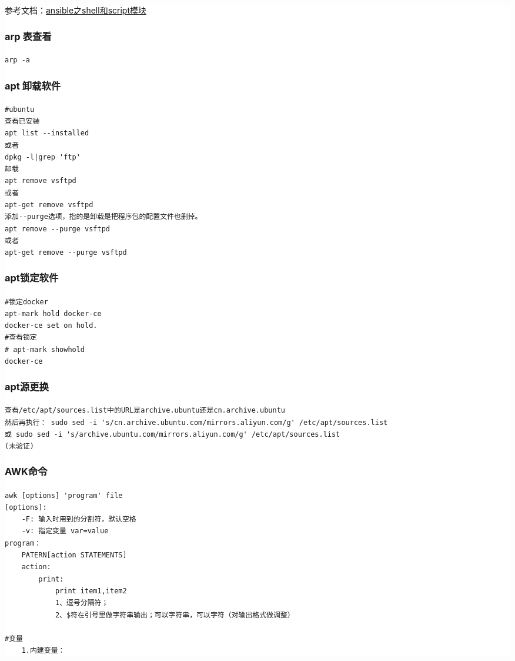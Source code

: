 参考文档：[ansible之shell和script模块](http://www.mamicode.com/info-detail-1312187.html)

### arp 表查看

~~~shell
arp -a 
~~~



### apt 卸载软件

~~~shell
#ubuntu
查看已安装
apt list --installed
或者
dpkg -l|grep 'ftp'
卸载
apt remove vsftpd
或者
apt-get remove vsftpd
添加--purge选项，指的是卸载是把程序包的配置文件也删掉。
apt remove --purge vsftpd
或者
apt-get remove --purge vsftpd

~~~

### apt锁定软件

~~~shell
#锁定docker
apt-mark hold docker-ce
docker-ce set on hold.
#查看锁定
# apt-mark showhold
docker-ce
~~~

### apt源更换

~~~shell
查看/etc/apt/sources.list中的URL是archive.ubuntu还是cn.archive.ubuntu 
然后再执行： sudo sed -i 's/cn.archive.ubuntu.com/mirrors.aliyun.com/g' /etc/apt/sources.list
或 sudo sed -i 's/archive.ubuntu.com/mirrors.aliyun.com/g' /etc/apt/sources.list
(未验证)
~~~



### AWK命令

~~~shell
awk [options] 'program' file
[options]:
	-F: 输入时用到的分割符，默认空格
	-v: 指定变量 var=value
program：
	PATERN[action STATEMENTS]
	action:
		print:
			print item1,item2
			1、逗号分隔符；
			2、$符在引号里做字符串输出；可以字符串，可以字符（对输出格式做调整）

#变量
	1.内建变量：
~~~